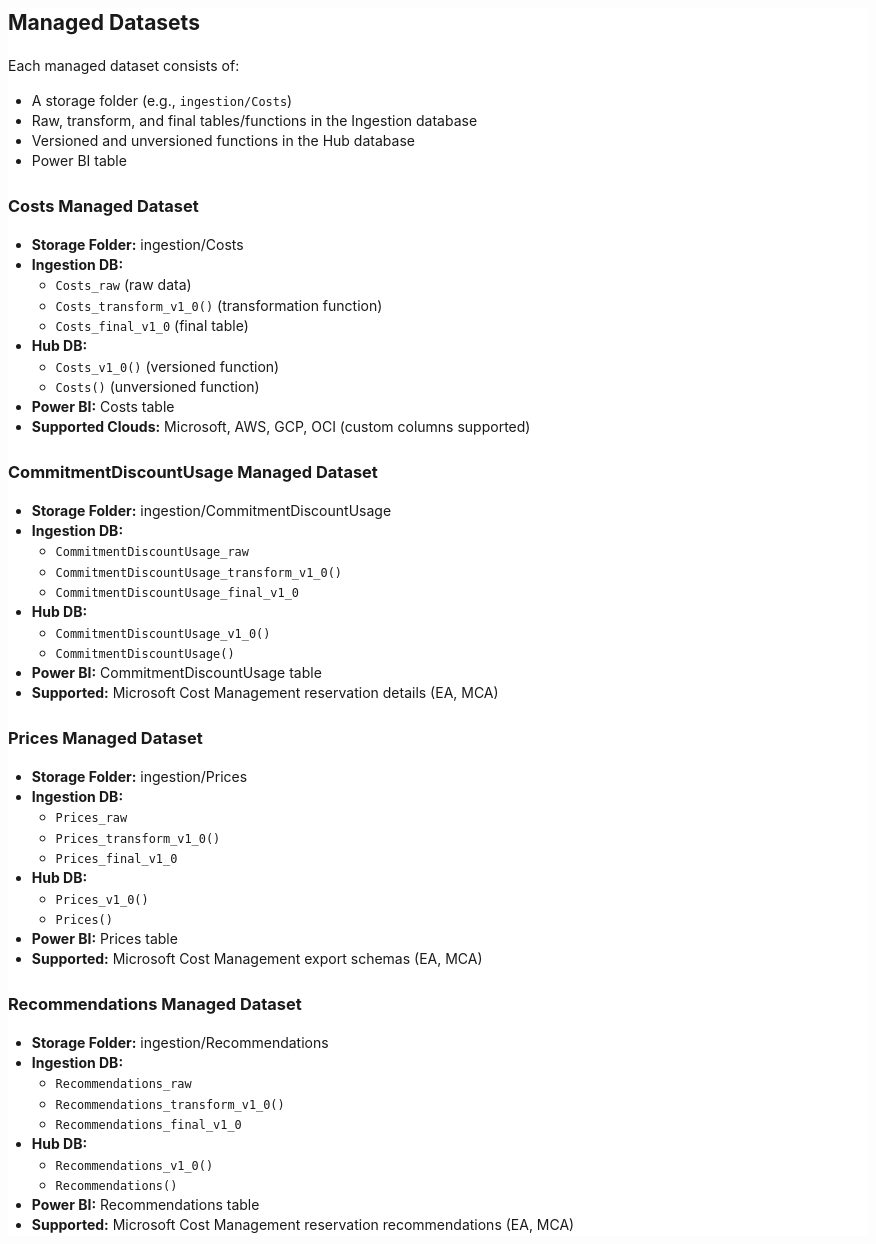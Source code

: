 
## Managed Datasets

Each managed dataset consists of:
- A storage folder (e.g., `ingestion/Costs`)
- Raw, transform, and final tables/functions in the Ingestion database
- Versioned and unversioned functions in the Hub database
- Power BI table

### Costs Managed Dataset
- **Storage Folder:** ingestion/Costs
- **Ingestion DB:**
  - `Costs_raw` (raw data)
  - `Costs_transform_v1_0()` (transformation function)
  - `Costs_final_v1_0` (final table)
- **Hub DB:**
  - `Costs_v1_0()` (versioned function)
  - `Costs()` (unversioned function)
- **Power BI:** Costs table
- **Supported Clouds:** Microsoft, AWS, GCP, OCI (custom columns supported)

### CommitmentDiscountUsage Managed Dataset
- **Storage Folder:** ingestion/CommitmentDiscountUsage
- **Ingestion DB:**
  - `CommitmentDiscountUsage_raw`
  - `CommitmentDiscountUsage_transform_v1_0()`
  - `CommitmentDiscountUsage_final_v1_0`
- **Hub DB:**
  - `CommitmentDiscountUsage_v1_0()`
  - `CommitmentDiscountUsage()`
- **Power BI:** CommitmentDiscountUsage table
- **Supported:** Microsoft Cost Management reservation details (EA, MCA)

### Prices Managed Dataset
- **Storage Folder:** ingestion/Prices
- **Ingestion DB:**
  - `Prices_raw`
  - `Prices_transform_v1_0()`
  - `Prices_final_v1_0`
- **Hub DB:**
  - `Prices_v1_0()`
  - `Prices()`
- **Power BI:** Prices table
- **Supported:** Microsoft Cost Management export schemas (EA, MCA)

### Recommendations Managed Dataset
- **Storage Folder:** ingestion/Recommendations
- **Ingestion DB:**
  - `Recommendations_raw`
  - `Recommendations_transform_v1_0()`
  - `Recommendations_final_v1_0`
- **Hub DB:**
  - `Recommendations_v1_0()`
  - `Recommendations()`
- **Power BI:** Recommendations table
- **Supported:** Microsoft Cost Management reservation recommendations (EA, MCA)
